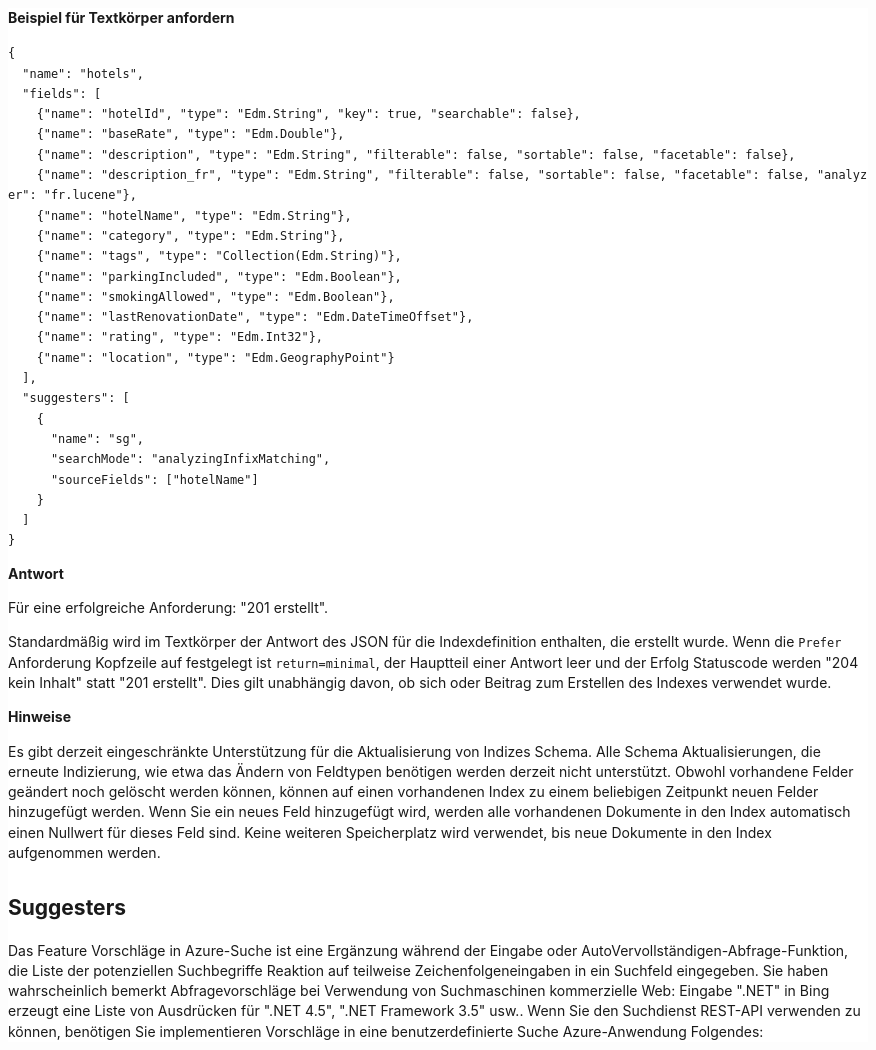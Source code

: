 <a name="CreateUpdateIndexExample"></a>
**Beispiel für Textkörper anfordern**

    {
      "name": "hotels",  
      "fields": [
        {"name": "hotelId", "type": "Edm.String", "key": true, "searchable": false},
        {"name": "baseRate", "type": "Edm.Double"},
        {"name": "description", "type": "Edm.String", "filterable": false, "sortable": false, "facetable": false},
        {"name": "description_fr", "type": "Edm.String", "filterable": false, "sortable": false, "facetable": false, "analyzer": "fr.lucene"},
        {"name": "hotelName", "type": "Edm.String"},
        {"name": "category", "type": "Edm.String"},
        {"name": "tags", "type": "Collection(Edm.String)"},
        {"name": "parkingIncluded", "type": "Edm.Boolean"},
        {"name": "smokingAllowed", "type": "Edm.Boolean"},
        {"name": "lastRenovationDate", "type": "Edm.DateTimeOffset"},
        {"name": "rating", "type": "Edm.Int32"},
        {"name": "location", "type": "Edm.GeographyPoint"}
      ],
      "suggesters": [
        {
          "name": "sg",
          "searchMode": "analyzingInfixMatching",
          "sourceFields": ["hotelName"]
        }
      ]
    }

**Antwort**

Für eine erfolgreiche Anforderung: "201 erstellt".

Standardmäßig wird im Textkörper der Antwort des JSON für die Indexdefinition enthalten, die erstellt wurde. Wenn die `Prefer` Anforderung Kopfzeile auf festgelegt ist `return=minimal`, der Hauptteil einer Antwort leer und der Erfolg Statuscode werden "204 kein Inhalt" statt "201 erstellt". Dies gilt unabhängig davon, ob sich oder Beitrag zum Erstellen des Indexes verwendet wurde.

**Hinweise**

Es gibt derzeit eingeschränkte Unterstützung für die Aktualisierung von Indizes Schema. Alle Schema Aktualisierungen, die erneute Indizierung, wie etwa das Ändern von Feldtypen benötigen werden derzeit nicht unterstützt. Obwohl vorhandene Felder geändert noch gelöscht werden können, können auf einen vorhandenen Index zu einem beliebigen Zeitpunkt neuen Felder hinzugefügt werden. Wenn Sie ein neues Feld hinzugefügt wird, werden alle vorhandenen Dokumente in den Index automatisch einen Nullwert für dieses Feld sind. Keine weiteren Speicherplatz wird verwendet, bis neue Dokumente in den Index aufgenommen werden.

<a name="Suggesters"></a>
## <a name="suggesters"></a>Suggesters

Das Feature Vorschläge in Azure-Suche ist eine Ergänzung während der Eingabe oder AutoVervollständigen-Abfrage-Funktion, die Liste der potenziellen Suchbegriffe Reaktion auf teilweise Zeichenfolgeneingaben in ein Suchfeld eingegeben. Sie haben wahrscheinlich bemerkt Abfragevorschläge bei Verwendung von Suchmaschinen kommerzielle Web: Eingabe ".NET" in Bing erzeugt eine Liste von Ausdrücken für ".NET 4.5", ".NET Framework 3.5" usw.. Wenn Sie den Suchdienst REST-API verwenden zu können, benötigen Sie implementieren Vorschläge in eine benutzerdefinierte Suche Azure-Anwendung Folgendes:
